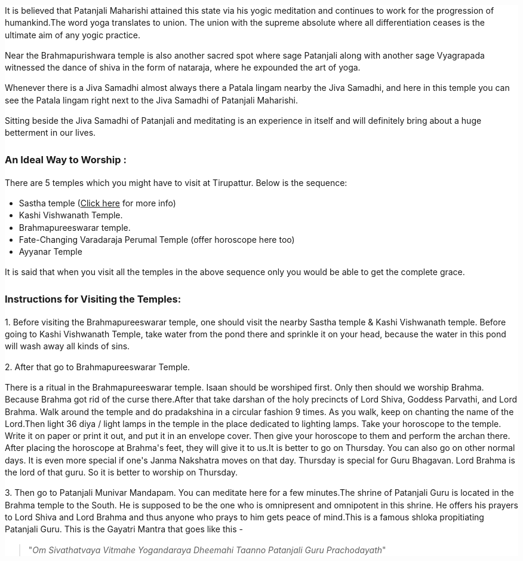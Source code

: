 It is believed that Patanjali Maharishi attained this state via his yogic meditation and continues to work for the progression of humankind.The word yoga translates to union. The union with the supreme absolute where all differentiation ceases is the ultimate aim of any yogic practice.

Near the Brahmapurishwara temple is also another sacred spot where sage Patanjali along with another sage Vyagrapada witnessed the dance of shiva in the form of nataraja, where he expounded the art of yoga.

Whenever there is a Jiva Samadhi almost always there a Patala lingam nearby the Jiva Samadhi, and here in this temple you can see the Patala lingam right next to the Jiva Samadhi of Patanjali Maharishi.

Sitting beside the Jiva Samadhi of Patanjali and meditating is an experience in itself and will definitely bring about a huge betterment in our lives.

### **An Ideal Way to Worship :**

There are 5 temples which you might have to visit at Tirupattur. Below is the sequence:

-   Sastha temple ([Click here](https://tamilnadu-favtourism.blogspot.com/2018/03/sastha-temple-thirupattur-trichy.html) for more info)
-   Kashi Vishwanath Temple.
-   Brahmapureeswarar temple.
-   Fate-Changing Varadaraja Perumal Temple (offer horoscope here too)
-   Ayyanar Temple

It is said that when you visit all the temples in the above sequence only you would be able to get the complete grace.

### **Instructions for Visiting the Temples:**

1\. Before visiting the Brahmapureeswarar temple, one should visit the nearby Sastha temple & Kashi Vishwanath temple. Before going to Kashi Vishwanath Temple, take water from the pond there and sprinkle it on your head, because the water in this pond will wash away all kinds of sins.

2\. After that go to Brahmapureeswarar Temple.

There is a ritual in the Brahmapureeswarar temple. Isaan should be worshiped first. Only then should we worship Brahma. Because Brahma got rid of the curse there.After that take darshan of the holy precincts of Lord Shiva, Goddess Parvathi, and Lord Brahma. Walk around the temple and do pradakshina in a circular fashion 9 times. As you walk, keep on chanting the name of the Lord.Then light 36 diya / light lamps in the temple in the place dedicated to lighting lamps. Take your horoscope to the temple. Write it on paper or print it out, and put it in an envelope cover. Then give your horoscope to them and perform the archan there. After placing the horoscope at Brahma's feet, they will give it to us.It is better to go on Thursday. You can also go on other normal days. It is even more special if one's Janma Nakshatra moves on that day. Thursday is special for Guru Bhagavan. Lord Brahma is the lord of that guru. So it is better to worship on Thursday.

3\. Then go to Patanjali Munivar Mandapam. You can meditate here for a few minutes.The shrine of Patanjali Guru is located in the Brahma temple to the South. He is supposed to be the one who is omnipresent and omnipotent in this shrine. He offers his prayers to Lord Shiva and Lord Brahma and thus anyone who prays to him gets peace of mind.This is a famous shloka propitiating Patanjali Guru. This is the Gayatri Mantra that goes like this -

> "*Om Sivathatvaya Vitmahe Yogandaraya Dheemahi* *Taanno Patanjali Guru Prachodayath*"
